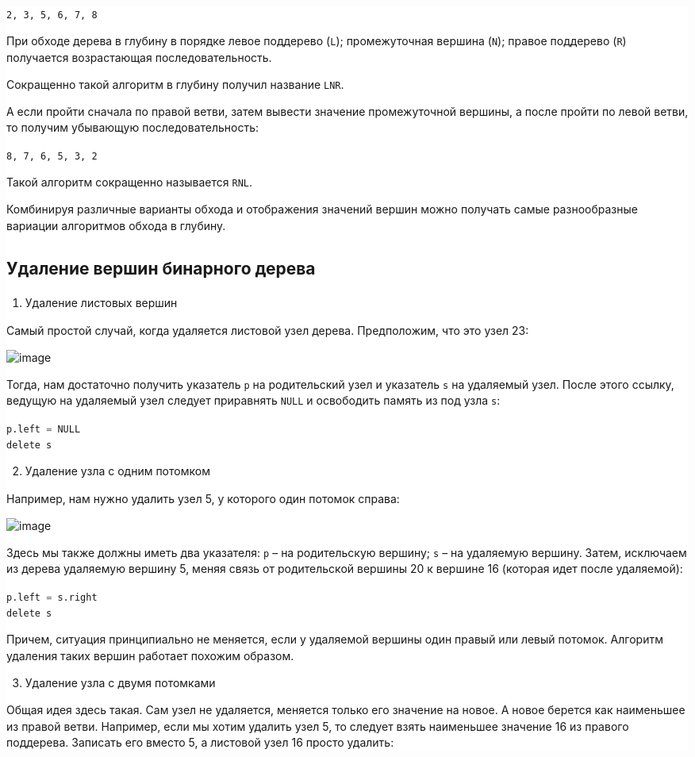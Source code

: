 ```
2, 3, 5, 6, 7, 8
```

При обходе дерева в глубину в порядке левое поддерево (`L`); промежуточная вершина (`N`); правое поддерево (`R`) получается возрастающая последовательность.

Сокращенно такой алгоритм в глубину получил название `LNR`.

А если пройти сначала по правой ветви, затем вывести значение промежуточной вершины, а после пройти по левой ветви, то получим убывающую последовательность:

```
8, 7, 6, 5, 3, 2
```

Такой алгоритм сокращенно называется `RNL`.

Комбинируя различные варианты обхода и отображения значений вершин можно получать самые разнообразные вариации алгоритмов обхода в глубину.

## Удаление вершин бинарного дерева

1) Удаление листовых вершин

Самый простой случай, когда удаляется листовой узел дерева. Предположим, что это узел 23:

![image](https://user-images.githubusercontent.com/124737857/230733809-fe0351f8-05f7-4f9f-a64b-c78f7cd6f9a4.png)

Тогда, нам достаточно получить указатель `p` на родительский узел и указатель `s` на удаляемый узел. После этого ссылку, ведущую на удаляемый узел следует приравнять
`NULL` и освободить память из под узла `s`:

```python
p.left = NULL
delete s
```

2) Удаление узла с одним потомком

Например, нам нужно удалить узел 5, у которого один потомок справа:

![image](https://user-images.githubusercontent.com/124737857/230733887-8a1e89bb-bc93-404d-84ae-60cb97fd5e1b.png)

Здесь мы также должны иметь два указателя: `p` – на родительскую вершину; `s` – на удаляемую вершину. Затем, исключаем из дерева удаляемую вершину 5, меняя связь от
родительской вершины 20 к вершине 16 (которая идет после удаляемой):

```python
p.left = s.right
delete s
```

Причем, ситуация принципиально не меняется, если у удаляемой вершины один правый или левый потомок. Алгоритм удаления таких вершин работает похожим образом.

3) Удаление узла с двумя потомками

Общая идея здесь такая. Сам узел не удаляется, меняется только его значение на новое. А новое берется как наименьшее из правой ветви. Например, если мы хотим удалить
узел 5, то следует взять наименьшее значение 16 из правого поддерева. Записать его вместо 5, а листовой узел 16 просто удалить:
